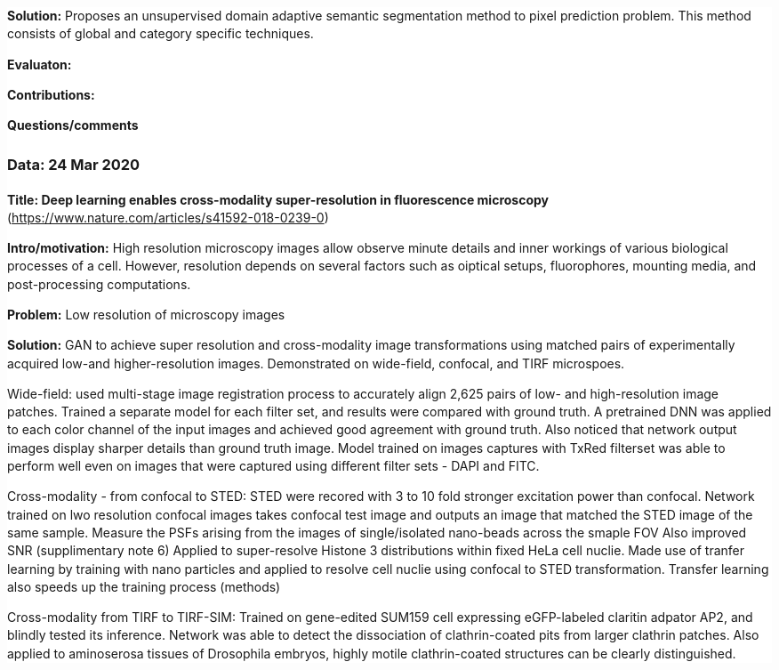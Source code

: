
   __Solution:__
   Proposes an unsupervised domain adaptive semantic segmentation method to pixel prediction problem. This method consists of global and category specific techniques. 
   
   __Evaluaton:__
   
   
   __Contributions:__
  
  
   __Questions/comments__
   
   
   
 ### Data:  24 Mar 2020
   
   __Title: Deep learning enables cross-modality super-resolution in fluorescence microscopy__ (https://www.nature.com/articles/s41592-018-0239-0)


   __Intro/motivation:__ High resolution microscopy images allow observe minute details and inner workings of various biological processes of a cell. However, resolution depends on several factors such as oiptical setups, fluorophores, mounting media, and post-processing computations. 
   
   
   __Problem:__ Low resolution of microscopy images


   __Solution:__ GAN to achieve super resolution and cross-modality image transformations using matched pairs of experimentally acquired low-and higher-resolution images. 
   Demonstrated on wide-field, confocal, and TIRF microspoes. 
   
   Wide-field: 
   used multi-stage image registration process to accurately align 2,625 pairs of low- and high-resolution image patches.
   Trained a separate model for each filter set, and results were compared with ground truth.
   A pretrained DNN was applied to each color channel of the input images and achieved good agreement with ground truth.
   Also noticed that network output images display sharper details than ground truth image.
   Model trained on images captures with TxRed filterset was able to perform well even on images that were captured using different filter sets - DAPI and FITC. 
   
   Cross-modality - from confocal to STED:
   STED were recored with 3 to 10 fold stronger excitation power than confocal. 
   Network trained on lwo resolution confocal images takes confocal test image and outputs an image that matched the STED image of the same sample.
   Measure the PSFs arising from the images of single/isolated nano-beads across the smaple FOV
   Also improved SNR (supplimentary note 6)
   Applied to super-resolve Histone 3 distributions within fixed HeLa cell nuclie.
   Made use of tranfer learning by training with nano particles and applied to resolve cell nuclie using confocal to STED transformation.
   Transfer learning also speeds up the training process (methods)
   
   Cross-modality from TIRF to TIRF-SIM:
   Trained on gene-edited SUM159 cell expressing eGFP-labeled claritin adpator AP2, and blindly tested its inference. 
   Network was able to detect the dissociation of clathrin-coated pits from larger clathrin patches. 
   Also applied to aminoserosa tissues of Drosophila embryos, highly motile clathrin-coated structures can be clearly distinguished.
   